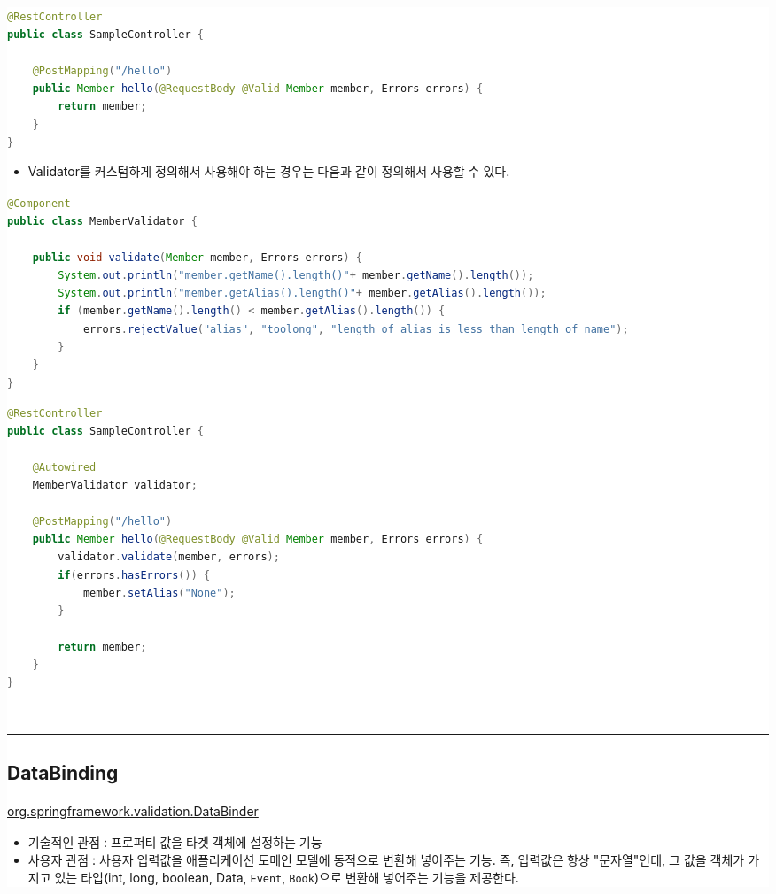 ```java
@RestController
public class SampleController {

	@PostMapping("/hello")
	public Member hello(@RequestBody @Valid Member member, Errors errors) {
		return member;
	}
}
```

- Validator를 커스텀하게 정의해서 사용해야 하는 경우는 다음과 같이 정의해서 사용할 수 있다.

```java
@Component
public class MemberValidator {

	public void validate(Member member, Errors errors) {
		System.out.println("member.getName().length()"+ member.getName().length());
		System.out.println("member.getAlias().length()"+ member.getAlias().length());
		if (member.getName().length() < member.getAlias().length()) {
			errors.rejectValue("alias", "toolong", "length of alias is less than length of name");
		}
	}
}
```

```java
@RestController
public class SampleController {

	@Autowired
	MemberValidator validator;

	@PostMapping("/hello")
	public Member hello(@RequestBody @Valid Member member, Errors errors) {
		validator.validate(member, errors);
		if(errors.hasErrors()) {
			member.setAlias("None");
		}

		return member;
	}
}
```

<br><hr>

## DataBinding

[org.springframework.validation.DataBinder](https://docs.spring.io/spring/docs/current/javadoc-api/org/springframework/validation/DataBinder.html)

- 기술적인 관점 : 프로퍼티 값을 타겟 객체에 설정하는 기능
- 사용자 관점 : 사용자 입력값을 애플리케이션 도메인 모델에 동적으로 변환해 넣어주는 기능. 즉, 입력값은 항상 "문자열"인데, 그 값을 객체가 가지고 있는 타입(int, long, boolean, Data, `Event`, `Book`)으로 변환해 넣어주는 기능을 제공한다.
